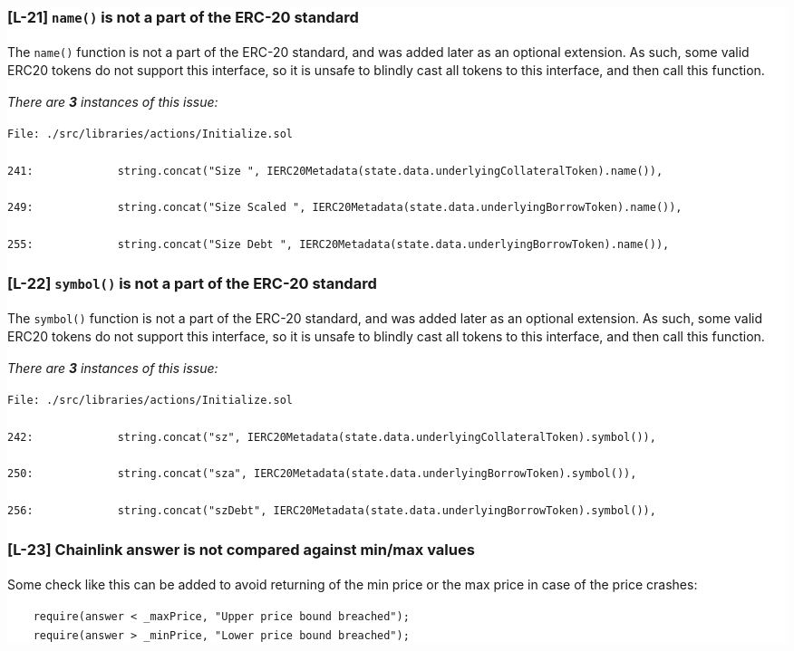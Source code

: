 
<a name="L-21"></a> 
### [L-21] `name()` is not a part of the ERC-20 standard
The `name()` function is not a part of the ERC-20 standard, and was added later as an optional extension. As such, some valid ERC20 tokens do not support this interface, so it is unsafe to blindly cast all tokens to this interface, and then call this function.

*There are <b>3</b> instances of this issue:*
```solidity
File: ./src/libraries/actions/Initialize.sol

241:             string.concat("Size ", IERC20Metadata(state.data.underlyingCollateralToken).name()),

249:             string.concat("Size Scaled ", IERC20Metadata(state.data.underlyingBorrowToken).name()),

255:             string.concat("Size Debt ", IERC20Metadata(state.data.underlyingBorrowToken).name()),

```


<a name="L-22"></a> 
### [L-22] `symbol()` is not a part of the ERC-20 standard
The `symbol()` function is not a part of the ERC-20 standard, and was added later as an optional extension. As such, some valid ERC20 tokens do not support this interface, so it is unsafe to blindly cast all tokens to this interface, and then call this function.

*There are <b>3</b> instances of this issue:*
```solidity
File: ./src/libraries/actions/Initialize.sol

242:             string.concat("sz", IERC20Metadata(state.data.underlyingCollateralToken).symbol()),

250:             string.concat("sza", IERC20Metadata(state.data.underlyingBorrowToken).symbol()),

256:             string.concat("szDebt", IERC20Metadata(state.data.underlyingBorrowToken).symbol()),

```


<a name="L-23"></a> 
### [L-23] Chainlink answer is not compared against min/max values
Some check like this can be added to avoid returning of the min price or the max price in case of the price crashes:
```solidity
	require(answer < _maxPrice, "Upper price bound breached");
	require(answer > _minPrice, "Lower price bound breached");
```

